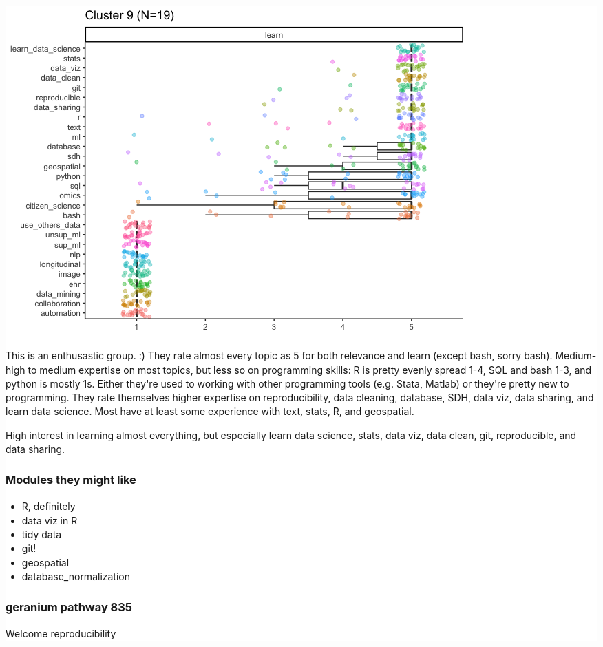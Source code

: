 ![](explore_clusters_w2_files/figure-gfm/rank_topics-27.png)

This is an enthusastic group. :) They rate almost every topic as 5 for both relevance and learn (except bash, sorry bash). 
Medium-high to medium expertise on most topics, but less so on programming skills: R is pretty evenly spread 1-4, SQL and bash 1-3, and python is mostly 1s. 
Either they're used to working with other programming tools (e.g. Stata, Matlab) or they're pretty new to programming. 
They rate themselves higher expertise on reproducibility, data cleaning, database, SDH, data viz, data sharing, and learn data science. 
Most have at least some experience with text, stats, R, and geospatial. 

High interest in learning almost everything, but especially learn data science, stats, data viz, data clean, git, reproducible, and data sharing. 

### Modules they might like

- R, definitely
- data viz in R
- tidy data
- git!
- geospatial
- database_normalization

### geranium pathway 835

Welcome 
reproducibility 

